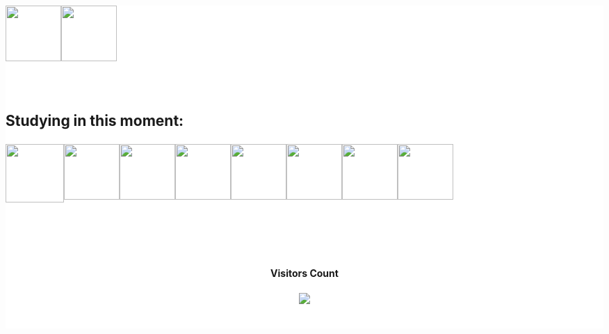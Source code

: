 <img align="left"  height="80" width="80" src="https://github.com/user-attachments/assets/971203a5-fbe7-400c-9012-d69f40ef22ab">

<img align="left"  height="80" width="80" src="https://github.com/carolbarbosa101/carolbarbosa101/assets/44561610/5d7b8d42-878a-4d07-aebc-f2af02475be6">


</div>

<br>
<br> 
<br>
<br>
<br>
<br> 

<h2 align="left"> Studying in this moment: </h2>


<div align="left"> 
<img align="left" height="84" width="84" src="https://github.com/user-attachments/assets/052deab3-4a83-4882-8a9e-a8280902946d">

<img align="left" height="80" width="80" src="https://github.com/user-attachments/assets/73b1eef9-efe9-402d-bc46-33c254969d93">

<img align="left"  height="80" width="80" src="https://github.com/user-attachments/assets/971203a5-fbe7-400c-9012-d69f40ef22ab">

<img align="left"  height="80" width="80" src="https://github.com/carolbarbosa101/carolbarbosa101/assets/44561610/bea3fe91-c320-4c5f-918e-fa6abe8ec1cc">

<img align="left"  height="80" width="80" src="https://github.com/carolbarbosa101/carolbarbosa101/assets/44561610/5d7b8d42-878a-4d07-aebc-f2af02475be6">

<img align="left"  height="80" width="80" src="https://github.com/user-attachments/assets/42f79d34-a1b9-47c8-8349-91003d69d38e">

<img align="left"  height="80" width="80" src="https://github.com/user-attachments/assets/9144f318-3208-4d44-97b6-d1d4ba110447">

<img align="left"  height="80" width="80" src="https://github.com/user-attachments/assets/3f937af2-59d4-4a32-aee4-6a28e46c8072">


</div>

<div align="center">
  
<br>
<br>
<br>
<br>
<br>
<br>
<br>
<br>

<p align="centre"><b>Visitors Count</b></p> 
  
<p align="center"><img align="center" src="https://visit-counter.vercel.app/counter.png?page=https%3A%2F%2Fgithub.com%2Fwandovillar%2Fwandovillar&s=40&c=006eff&bg=00000000&no=4&ff=digii&tb=Visitantes%3A+&ta=" /></p> 
<br>
</div>






